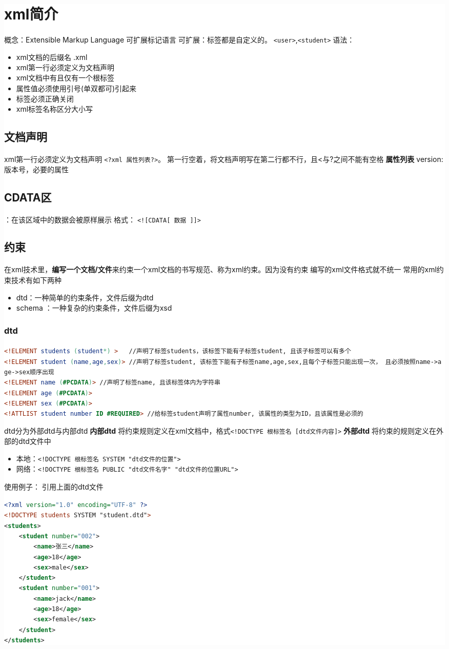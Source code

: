 # xml简介
概念：Extensible Markup Language 可扩展标记语言
可扩展：标签都是自定义的。 `<user>`,`<student>`
语法：
- xml文档的后缀名 .xml
- xml第一行必须定义为文档声明
- xml文档中有且仅有一个根标签
- 属性值必须使用引号(单双都可)引起来
- 标签必须正确关闭
- xml标签名称区分大小写

## 文档声明
xml第一行必须定义为文档声明 `<?xml 属性列表?>`。 第一行空着，将文档声明写在第二行都不行，且<与?之间不能有空格
**属性列表**
version: 版本号，必要的属性

## CDATA区
：在该区域中的数据会被原样展示
格式： `<![CDATA[ 数据 ]]>`

## 约束
在xml技术里，**编写一个文档/文件**来约束一个xml文档的书写规范、称为xml约束。因为没有约束 编写的xml文件格式就不统一
常用的xml约束技术有如下两种
- dtd：一种简单的约束条件，文件后缀为dtd
- schema ：一种复杂的约束条件，文件后缀为xsd

### dtd
```dtd
<!ELEMENT students (student*) >   //声明了标签students，该标签下能有子标签student, 且该子标签可以有多个
<!ELEMENT student (name,age,sex)> //声明了标签student, 该标签下能有子标签name,age,sex,且每个子标签只能出现一次， 且必须按照name->age->sex顺序出现
<!ELEMENT name (#PCDATA)> //声明了标签name, 且该标签体内为字符串
<!ELEMENT age (#PCDATA)>
<!ELEMENT sex (#PCDATA)>
<!ATTLIST student number ID #REQUIRED> //给标签student声明了属性number, 该属性的类型为ID，且该属性是必须的
```
dtd分为外部dtd与内部dtd
**内部dtd**
将约束规则定义在xml文档中，格式`<!DOCTYPE 根标签名 [dtd文件内容]>`
**外部dtd**
将约束的规则定义在外部的dtd文件中
- 本地：`<!DOCTYPE 根标签名 SYSTEM "dtd文件的位置">`
- 网络：`<!DOCTYPE 根标签名 PUBLIC "dtd文件名字" "dtd文件的位置URL">`

使用例子：
引用上面的dtd文件
```xml
<?xml version="1.0" encoding="UTF-8" ?>
<!DOCTYPE students SYSTEM "student.dtd">
<students>
	<student number="002">
		<name>张三</name>
		<age>18</age>
		<sex>male</sex>
	</student>
	<student number="001">
		<name>jack</name>
		<age>18</age>
		<sex>female</sex>
	</student>
</students>
```
